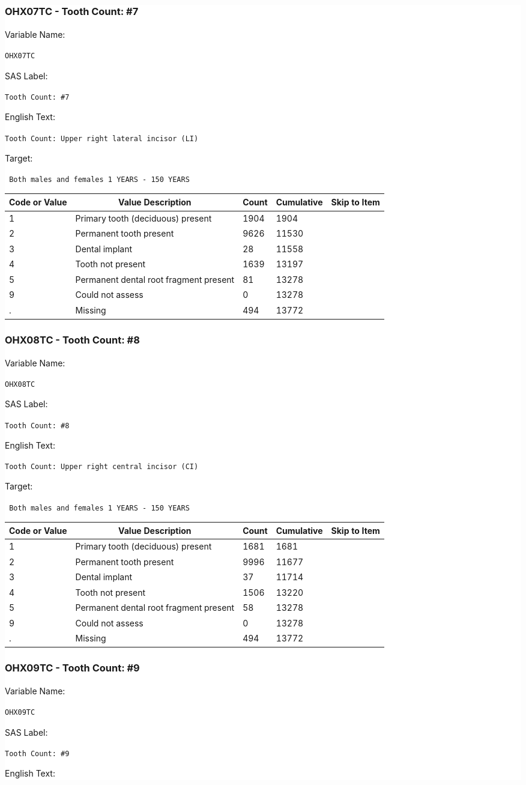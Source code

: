 ### OHX07TC - Tooth Count: #7

Variable Name:

    OHX07TC
SAS Label:

    Tooth Count: #7
English Text:

    Tooth Count: Upper right lateral incisor (LI)
Target:

     Both males and females 1 YEARS - 150 YEARS
Code or Value | Value Description | Count | Cumulative | Skip to Item  
---|---|---|---|---  
1 | Primary tooth (deciduous) present | 1904 | 1904 |   
2 | Permanent tooth present | 9626 | 11530 |   
3 | Dental implant | 28 | 11558 |   
4 | Tooth not present | 1639 | 13197 |   
5 | Permanent dental root fragment present | 81 | 13278 |   
9 | Could not assess | 0 | 13278 |   
. | Missing | 494 | 13772 |   
  
### OHX08TC - Tooth Count: #8

Variable Name:

    OHX08TC
SAS Label:

    Tooth Count: #8
English Text:

    Tooth Count: Upper right central incisor (CI)
Target:

     Both males and females 1 YEARS - 150 YEARS
Code or Value | Value Description | Count | Cumulative | Skip to Item  
---|---|---|---|---  
1 | Primary tooth (deciduous) present | 1681 | 1681 |   
2 | Permanent tooth present | 9996 | 11677 |   
3 | Dental implant | 37 | 11714 |   
4 | Tooth not present | 1506 | 13220 |   
5 | Permanent dental root fragment present | 58 | 13278 |   
9 | Could not assess | 0 | 13278 |   
. | Missing | 494 | 13772 |   
  
### OHX09TC - Tooth Count: #9

Variable Name:

    OHX09TC
SAS Label:

    Tooth Count: #9
English Text:
